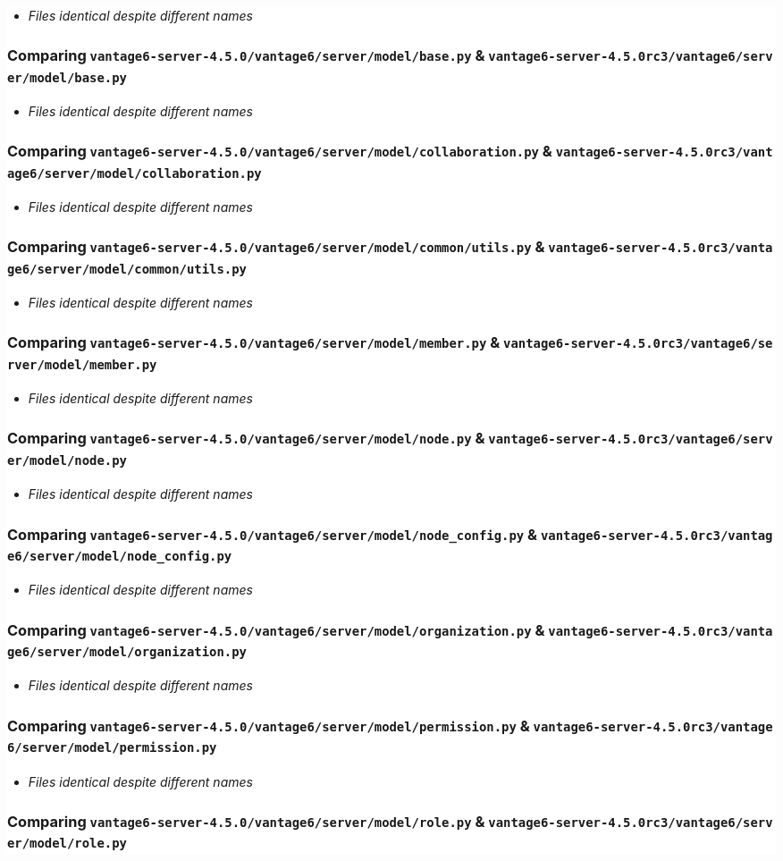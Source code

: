  * *Files identical despite different names*

### Comparing `vantage6-server-4.5.0/vantage6/server/model/base.py` & `vantage6-server-4.5.0rc3/vantage6/server/model/base.py`

 * *Files identical despite different names*

### Comparing `vantage6-server-4.5.0/vantage6/server/model/collaboration.py` & `vantage6-server-4.5.0rc3/vantage6/server/model/collaboration.py`

 * *Files identical despite different names*

### Comparing `vantage6-server-4.5.0/vantage6/server/model/common/utils.py` & `vantage6-server-4.5.0rc3/vantage6/server/model/common/utils.py`

 * *Files identical despite different names*

### Comparing `vantage6-server-4.5.0/vantage6/server/model/member.py` & `vantage6-server-4.5.0rc3/vantage6/server/model/member.py`

 * *Files identical despite different names*

### Comparing `vantage6-server-4.5.0/vantage6/server/model/node.py` & `vantage6-server-4.5.0rc3/vantage6/server/model/node.py`

 * *Files identical despite different names*

### Comparing `vantage6-server-4.5.0/vantage6/server/model/node_config.py` & `vantage6-server-4.5.0rc3/vantage6/server/model/node_config.py`

 * *Files identical despite different names*

### Comparing `vantage6-server-4.5.0/vantage6/server/model/organization.py` & `vantage6-server-4.5.0rc3/vantage6/server/model/organization.py`

 * *Files identical despite different names*

### Comparing `vantage6-server-4.5.0/vantage6/server/model/permission.py` & `vantage6-server-4.5.0rc3/vantage6/server/model/permission.py`

 * *Files identical despite different names*

### Comparing `vantage6-server-4.5.0/vantage6/server/model/role.py` & `vantage6-server-4.5.0rc3/vantage6/server/model/role.py`
